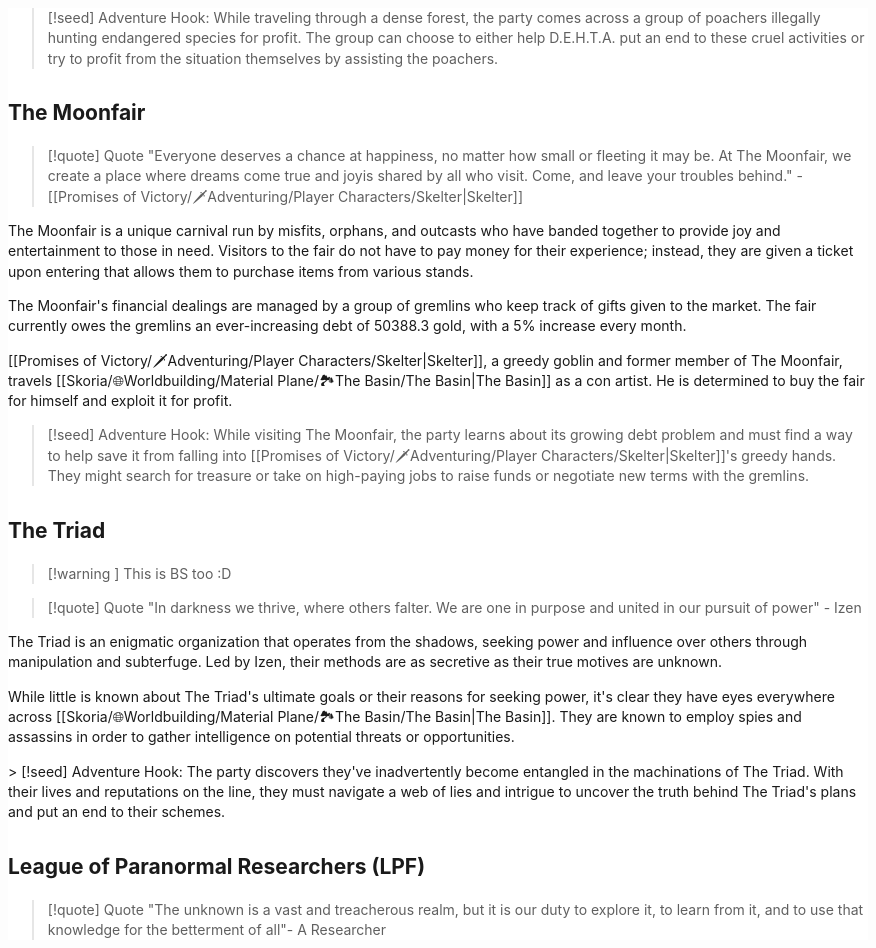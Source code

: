 > [!seed] Adventure Hook: While traveling through a dense forest, the party comes across a group of poachers illegally hunting endangered species for profit. The group can choose to either help D.E.H.T.A. put an end to these cruel activities or try to profit from the situation themselves by assisting the poachers.

## The Moonfair

> [!quote] Quote
> "Everyone deserves a chance at happiness, no matter how small or fleeting it may be. At The Moonfair, we create a place where dreams come true and joyis shared by all who visit. Come, and leave your troubles behind.&quot; - [[Promises of Victory/🗡️Adventuring/Player Characters/Skelter\|Skelter]]

The Moonfair is a unique carnival run by misfits, orphans, and outcasts who have banded together to provide joy and entertainment to those in need. Visitors to the fair do not have to pay money for their experience; instead, they are given a ticket upon entering that allows them to purchase items from various stands.

The Moonfair's financial dealings are managed by a group of gremlins who keep track of gifts given to the market. The fair currently owes the gremlins an ever-increasing debt of 50388.3 gold, with a 5% increase every month.

[[Promises of Victory/🗡️Adventuring/Player Characters/Skelter\|Skelter]], a greedy goblin and former member of The Moonfair, travels [[Skoria/🌐Worldbuilding/Material Plane/🏞️The Basin/The Basin\|The Basin]] as a con artist. He is determined to buy the fair for himself and exploit it for profit.

>[!seed] Adventure Hook: While visiting The Moonfair, the party learns about its growing debt problem and must find a way to help save it from falling into [[Promises of Victory/🗡️Adventuring/Player Characters/Skelter\|Skelter]]'s greedy hands. They might search for treasure or take on high-paying jobs to raise funds or negotiate new terms with the gremlins.

## The Triad

> [!warning ] This is BS too  :D 


> [!quote] Quote
> "In darkness we thrive, where others falter. We are one in purpose and united in our pursuit of power" - Izen

The Triad is an enigmatic organization that operates from the shadows, seeking power and influence over others through manipulation and subterfuge. Led by Izen, their methods are as secretive as their true motives are unknown.

While little is known about The Triad's ultimate goals or their reasons for seeking power, it's clear they have eyes everywhere across [[Skoria/🌐Worldbuilding/Material Plane/🏞️The Basin/The Basin\|The Basin]]. They are known to employ spies and assassins in order to gather intelligence on potential threats or opportunities.

&gt; [!seed] Adventure Hook: The party discovers they've inadvertently become entangled in the machinations of The Triad. With their lives and reputations on the line, they must navigate a web of lies and intrigue to uncover the truth behind The Triad's plans and put an end to their schemes.

## League of Paranormal Researchers (LPF)

> [!quote] Quote
>"The unknown is a vast and treacherous realm, but it is our duty to explore it, to learn from it, and to use that knowledge for the betterment of all"- A Researcher

